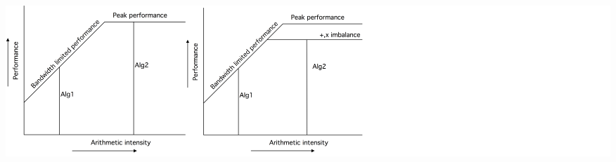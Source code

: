 <img src="graphics/roofline1.jpeg" alt="roofline1" style="zoom: 25%;" /><img src="graphics/roofline2.jpeg" alt="roofline2" style="zoom: 25%;" />